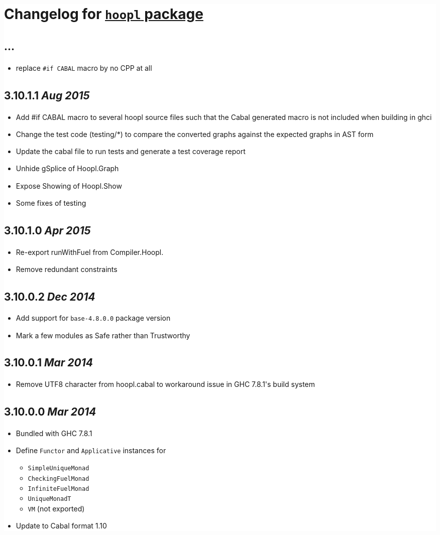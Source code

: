 # Changelog for [`hoopl` package](http://hackage.haskell.org/package/hoopl)

## ...

 - replace `#if CABAL` macro by no CPP at all

## 3.10.1.1 *Aug 2015*

 - Add #if CABAL macro to several hoopl source files such that the Cabal generated macro is not included when building in ghci

 - Change the test code (testing/*) to compare the converted graphs against the expected graphs in AST form 

 - Update the cabal file to run tests and generate a test coverage report 
 
 - Unhide gSplice of Hoopl.Graph

 - Expose Showing of Hoopl.Show

 - Some fixes of testing

## 3.10.1.0 *Apr 2015*

 - Re-export runWithFuel from Compiler.Hoopl.

 - Remove redundant constraints

## 3.10.0.2  *Dec 2014*

 - Add support for `base-4.8.0.0` package version

 - Mark a few modules as Safe rather than Trustworthy

## 3.10.0.1  *Mar 2014*

  - Remove UTF8 character from hoopl.cabal to workaround issue
    in GHC 7.8.1's build system

## 3.10.0.0  *Mar 2014*

  - Bundled with GHC 7.8.1

  - Define `Functor` and `Applicative` instances for
     - `SimpleUniqueMonad`
     - `CheckingFuelMonad`
     - `InfiniteFuelMonad`
     - `UniqueMonadT`
     - `VM` (not exported)

  - Update to Cabal format 1.10
